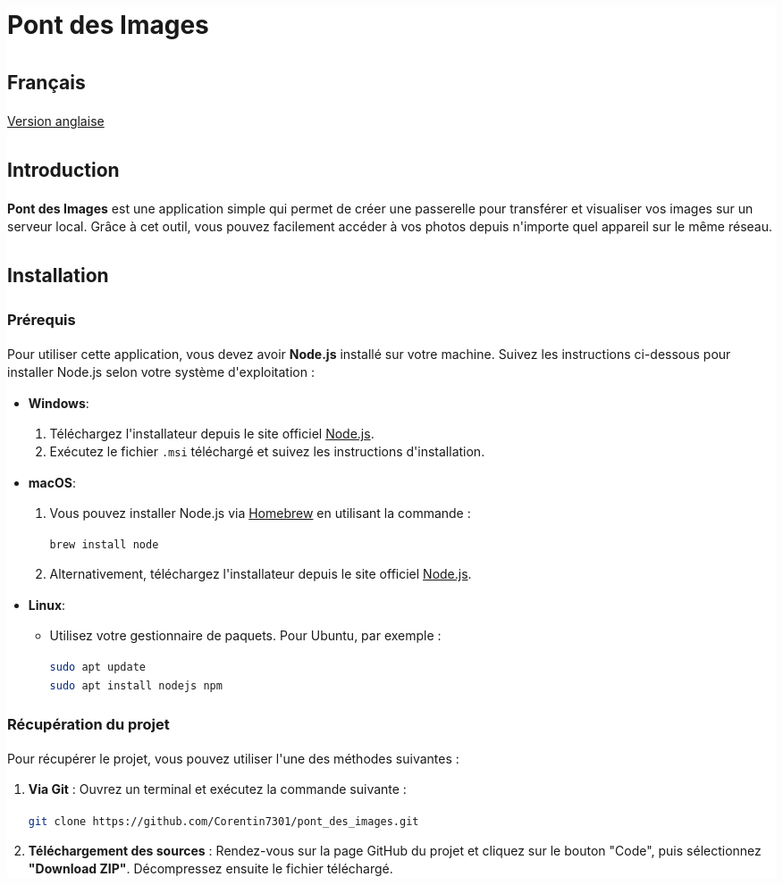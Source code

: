 # Pont des Images
## Français

[Version anglaise](#English)

## Introduction

**Pont des Images** est une application simple qui permet de créer une passerelle pour transférer et visualiser vos images sur un serveur local. Grâce à cet outil, vous pouvez facilement accéder à vos photos depuis n'importe quel appareil sur le même réseau.

## Installation

### Prérequis

Pour utiliser cette application, vous devez avoir **Node.js** installé sur votre machine. Suivez les instructions ci-dessous pour installer Node.js selon votre système d'exploitation :

- **Windows**:
  1. Téléchargez l'installateur depuis le site officiel [Node.js](https://nodejs.org/).
  2. Exécutez le fichier `.msi` téléchargé et suivez les instructions d'installation.

- **macOS**:
  1. Vous pouvez installer Node.js via [Homebrew](https://brew.sh/) en utilisant la commande :

     ```bash
     brew install node
     ```

  2. Alternativement, téléchargez l'installateur depuis le site officiel [Node.js](https://nodejs.org/).

- **Linux**:
  - Utilisez votre gestionnaire de paquets. Pour Ubuntu, par exemple :

    ```bash
    sudo apt update
    sudo apt install nodejs npm
    ```

### Récupération du projet

Pour récupérer le projet, vous pouvez utiliser l'une des méthodes suivantes :

1. **Via Git** :
   Ouvrez un terminal et exécutez la commande suivante :

   ```bash
   git clone https://github.com/Corentin7301/pont_des_images.git
   ```

2. **Téléchargement des sources** :
   Rendez-vous sur la page GitHub du projet et cliquez sur le bouton "Code", puis sélectionnez **"Download ZIP"**. Décompressez ensuite le fichier téléchargé.

